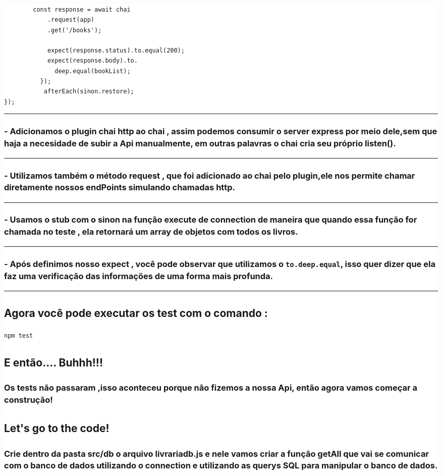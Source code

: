 ```
        const response = await chai
            .request(app)
            .get('/books');

            expect(response.status).to.equal(200);
            expect(response.body).to.
              deep.equal(bookList);
          });  
           afterEach(sinon.restore);
});
```
---
### - Adicionamos o plugin chai http ao chai , assim podemos consumir o server express por meio dele,sem que haja a necesidade de subir a Api manualmente, em outras palavras o chai cria seu próprio listen().
---

### - Utilizamos também o método request , que foi adicionado ao chai pelo plugin,ele nos permite chamar diretamente nossos endPoints simulando chamadas http.
---
### - Usamos o stub com o sinon na função execute de connection de maneira que quando essa função for chamada no teste , ela retornará um array de objetos com todos os livros.
---
### - Após definimos nosso expect , você pode observar que utilizamos o `to.deep.equal`, isso quer dizer que ela faz uma verificação das informações de uma forma mais profunda.
---
## Agora você pode executar os test com o comando :
`npm test`

## E então.... Buhhh!!!


### Os tests não passaram ,isso aconteceu porque não fizemos a nossa Api, então agora vamos começar a construção!

## Let's go to the code!

### Crie dentro da pasta src/db o arquivo livrariadb.js e nele vamos criar a função getAll que vai se comunicar com o banco de dados utilizando o connection e utilizando as querys SQL para manipular o banco de dados.
